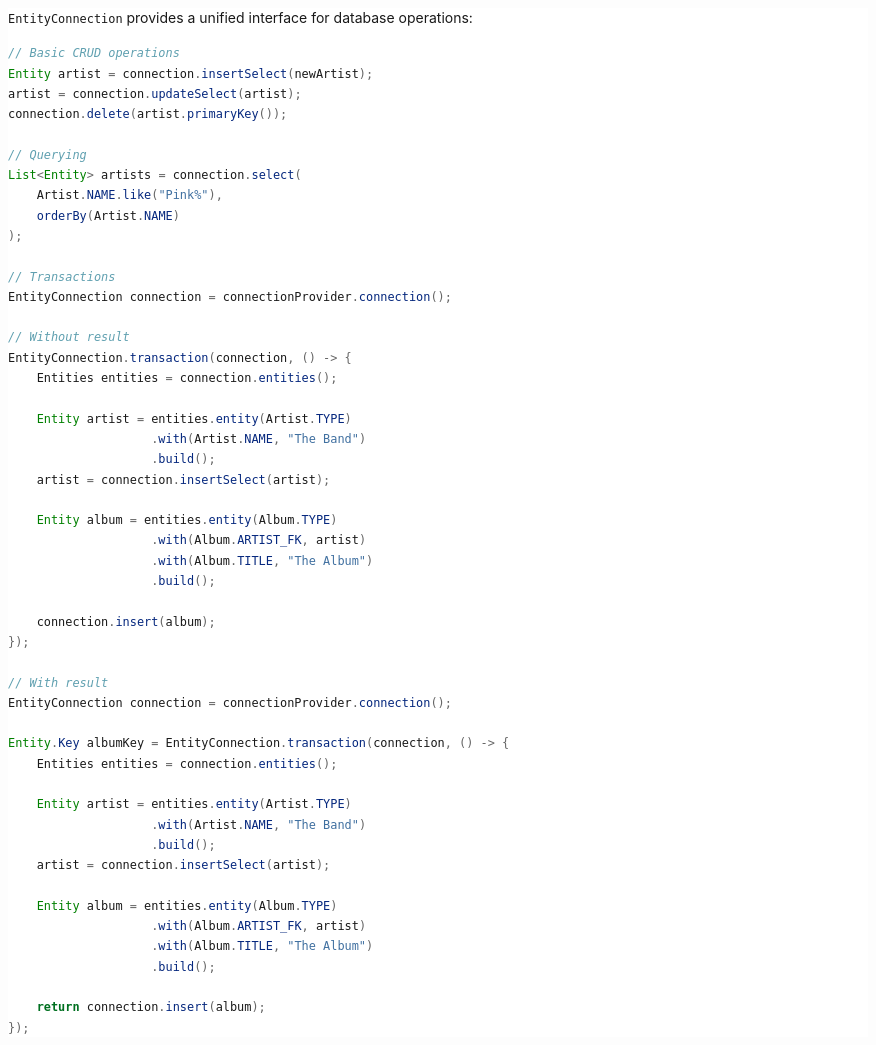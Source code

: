 `EntityConnection` provides a unified interface for database operations:

```java
// Basic CRUD operations
Entity artist = connection.insertSelect(newArtist);
artist = connection.updateSelect(artist);
connection.delete(artist.primaryKey());

// Querying
List<Entity> artists = connection.select(
    Artist.NAME.like("Pink%"),
    orderBy(Artist.NAME)
);

// Transactions
EntityConnection connection = connectionProvider.connection();

// Without result
EntityConnection.transaction(connection, () -> {
    Entities entities = connection.entities();

    Entity artist = entities.entity(Artist.TYPE)
                    .with(Artist.NAME, "The Band")
                    .build();
    artist = connection.insertSelect(artist);

    Entity album = entities.entity(Album.TYPE)
                    .with(Album.ARTIST_FK, artist)
                    .with(Album.TITLE, "The Album")
                    .build();

    connection.insert(album);
});

// With result
EntityConnection connection = connectionProvider.connection();

Entity.Key albumKey = EntityConnection.transaction(connection, () -> {
    Entities entities = connection.entities();

    Entity artist = entities.entity(Artist.TYPE)
                    .with(Artist.NAME, "The Band")
                    .build();
    artist = connection.insertSelect(artist);

    Entity album = entities.entity(Album.TYPE)
                    .with(Album.ARTIST_FK, artist)
                    .with(Album.TITLE, "The Album")
                    .build();

    return connection.insert(album);
});
```
